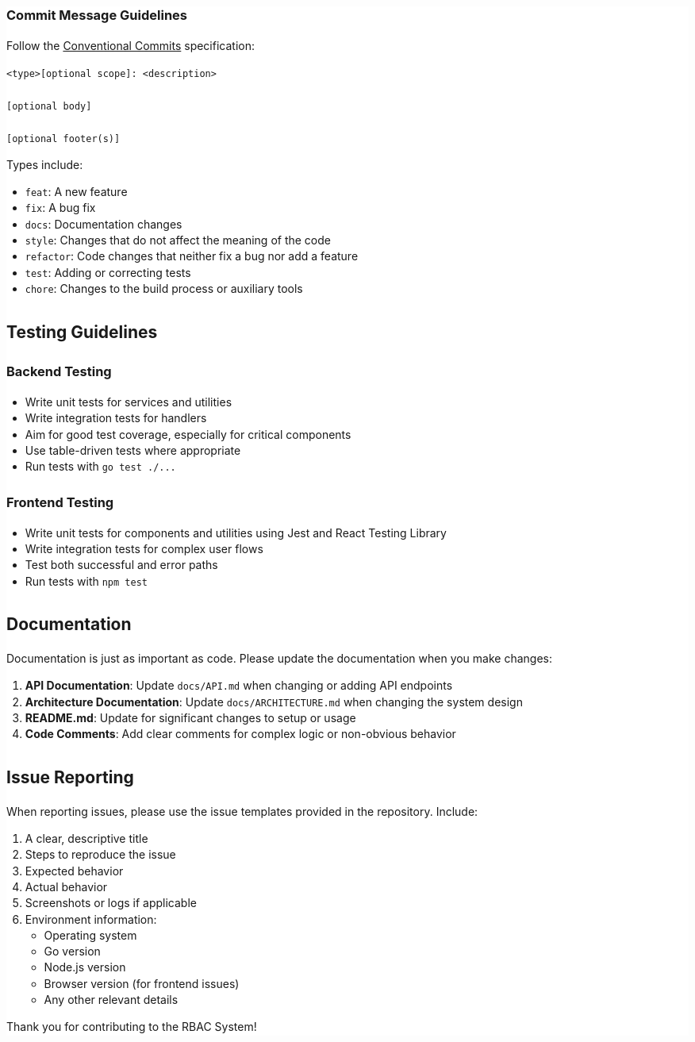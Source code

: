 ### Commit Message Guidelines

Follow the [Conventional Commits](https://www.conventionalcommits.org/) specification:

```
<type>[optional scope]: <description>

[optional body]

[optional footer(s)]
```

Types include:
- `feat`: A new feature
- `fix`: A bug fix
- `docs`: Documentation changes
- `style`: Changes that do not affect the meaning of the code
- `refactor`: Code changes that neither fix a bug nor add a feature
- `test`: Adding or correcting tests
- `chore`: Changes to the build process or auxiliary tools

## Testing Guidelines

### Backend Testing

- Write unit tests for services and utilities
- Write integration tests for handlers
- Aim for good test coverage, especially for critical components
- Use table-driven tests where appropriate
- Run tests with `go test ./...`

### Frontend Testing

- Write unit tests for components and utilities using Jest and React Testing Library
- Write integration tests for complex user flows
- Test both successful and error paths
- Run tests with `npm test`

## Documentation

Documentation is just as important as code. Please update the documentation when you make changes:

1. **API Documentation**: Update `docs/API.md` when changing or adding API endpoints
2. **Architecture Documentation**: Update `docs/ARCHITECTURE.md` when changing the system design
3. **README.md**: Update for significant changes to setup or usage
4. **Code Comments**: Add clear comments for complex logic or non-obvious behavior

## Issue Reporting

When reporting issues, please use the issue templates provided in the repository. Include:

1. A clear, descriptive title
2. Steps to reproduce the issue
3. Expected behavior
4. Actual behavior
5. Screenshots or logs if applicable
6. Environment information:
   - Operating system
   - Go version
   - Node.js version
   - Browser version (for frontend issues)
   - Any other relevant details

Thank you for contributing to the RBAC System!